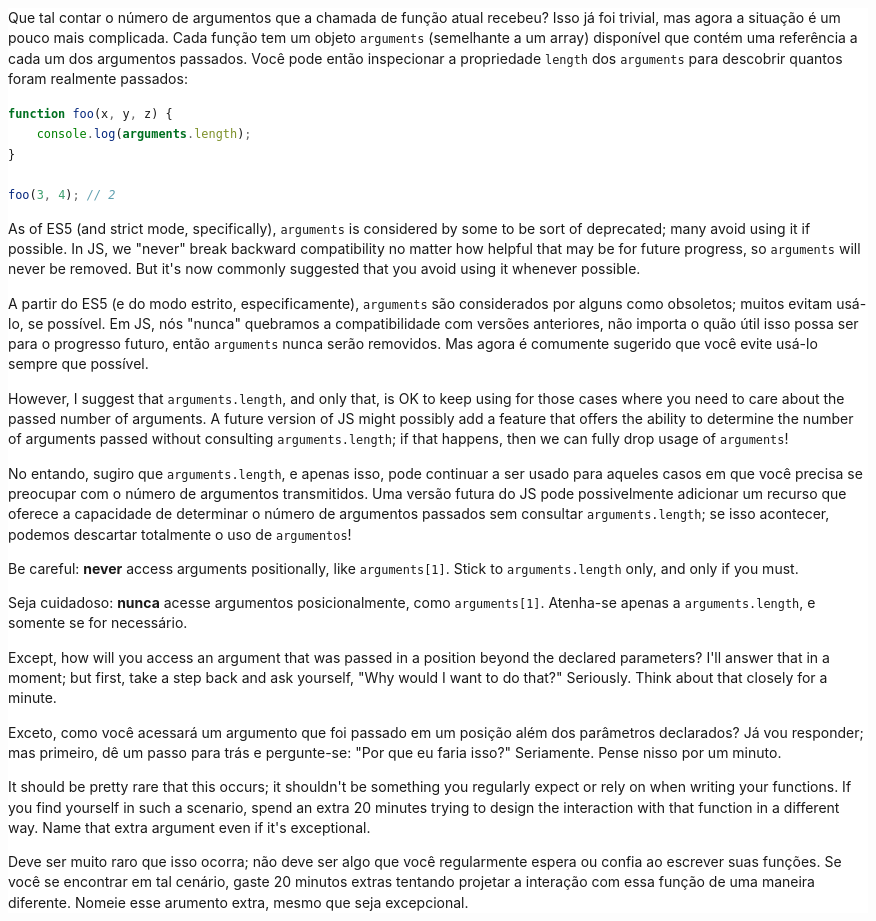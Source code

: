 Que tal contar o número de argumentos que a chamada de função atual recebeu? Isso já foi trivial, mas agora a situação é um pouco mais complicada. Cada função tem um objeto `arguments` (semelhante a um array) disponível que contém uma referência a cada um dos argumentos passados. Você pode então inspecionar a propriedade `length` dos `arguments` para descobrir quantos foram realmente passados:

```js
function foo(x, y, z) {
    console.log(arguments.length);
}

foo(3, 4); // 2
```

As of ES5 (and strict mode, specifically), `arguments` is considered by some to be sort of deprecated; many avoid using it if possible. In JS, we "never" break backward compatibility no matter how helpful that may be for future progress, so `arguments` will never be removed. But it's now commonly suggested that you avoid using it whenever possible.

A partir do ES5 (e do modo estrito, especificamente), `arguments` são considerados por alguns como obsoletos; muitos evitam usá-lo, se possível. Em JS, nós "nunca" quebramos a compatibilidade com versões anteriores, não importa o quão útil isso possa ser para o progresso futuro, então `arguments` nunca serão removidos. Mas agora é comumente sugerido que você evite usá-lo sempre que possível.

However, I suggest that `arguments.length`, and only that, is OK to keep using for those cases where you need to care about the passed number of arguments. A future version of JS might possibly add a feature that offers the ability to determine the number of arguments passed without consulting `arguments.length`; if that happens, then we can fully drop usage of `arguments`!

No entando, sugiro que `arguments.length`, e apenas isso, pode continuar a ser usado para aqueles casos em que você precisa se preocupar com o número de argumentos transmitidos. Uma versão futura do JS pode possivelmente adicionar um recurso que oferece a capacidade de determinar o número de argumentos passados sem consultar `arguments.length`; se isso acontecer, podemos descartar totalmente o uso de `argumentos`!

Be careful: **never** access arguments positionally, like `arguments[1]`. Stick to `arguments.length` only, and only if you must.

Seja cuidadoso: **nunca** acesse argumentos posicionalmente, como `arguments[1]`. Atenha-se apenas a `arguments.length`, e somente se for necessário.

Except, how will you access an argument that was passed in a position beyond the declared parameters? I'll answer that in a moment; but first, take a step back and ask yourself, "Why would I want to do that?" Seriously. Think about that closely for a minute.

Exceto, como você acessará um argumento que foi passado em um posição além dos parâmetros declarados? Já vou responder; mas primeiro, dê um passo para trás e pergunte-se: "Por que eu faria isso?" Seriamente. Pense nisso por um minuto.

It should be pretty rare that this occurs; it shouldn't be something you regularly expect or rely on when writing your functions. If you find yourself in such a scenario, spend an extra 20 minutes trying to design the interaction with that function in a different way. Name that extra argument even if it's exceptional.

Deve ser muito raro que isso ocorra; não deve ser algo que você regularmente espera ou confia ao escrever suas funções. Se você se encontrar em tal cenário, gaste 20 minutos extras tentando projetar a interação com essa função de uma maneira diferente. Nomeie esse arumento extra, mesmo que seja excepcional.
